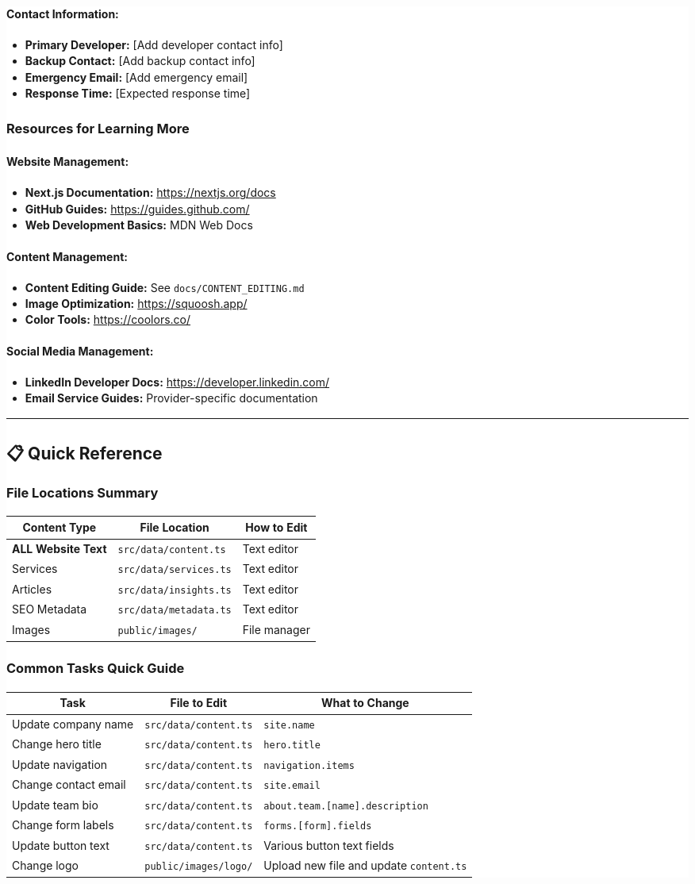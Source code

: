 #### **Contact Information:**
- **Primary Developer:** [Add developer contact info]
- **Backup Contact:** [Add backup contact info]
- **Emergency Email:** [Add emergency email]
- **Response Time:** [Expected response time]

### Resources for Learning More

#### **Website Management:**
- **Next.js Documentation:** https://nextjs.org/docs
- **GitHub Guides:** https://guides.github.com/
- **Web Development Basics:** MDN Web Docs

#### **Content Management:**
- **Content Editing Guide:** See `docs/CONTENT_EDITING.md`
- **Image Optimization:** https://squoosh.app/
- **Color Tools:** https://coolors.co/

#### **Social Media Management:**
- **LinkedIn Developer Docs:** https://developer.linkedin.com/
- **Email Service Guides:** Provider-specific documentation

---

## 📋 Quick Reference

### File Locations Summary

| Content Type | File Location | How to Edit |
|--------------|---------------|-------------|
| **ALL Website Text** | `src/data/content.ts` | Text editor |
| Services | `src/data/services.ts` | Text editor |
| Articles | `src/data/insights.ts` | Text editor |
| SEO Metadata | `src/data/metadata.ts` | Text editor |
| Images | `public/images/` | File manager |

### Common Tasks Quick Guide

| Task | File to Edit | What to Change |
|------|--------------|----------------|
| Update company name | `src/data/content.ts` | `site.name` |
| Change hero title | `src/data/content.ts` | `hero.title` |
| Update navigation | `src/data/content.ts` | `navigation.items` |
| Change contact email | `src/data/content.ts` | `site.email` |
| Update team bio | `src/data/content.ts` | `about.team.[name].description` |
| Change form labels | `src/data/content.ts` | `forms.[form].fields` |
| Update button text | `src/data/content.ts` | Various button text fields |
| Change logo | `public/images/logo/` | Upload new file and update `content.ts` |
